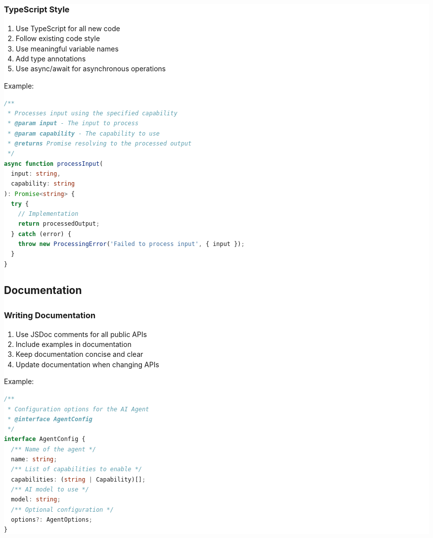 ### TypeScript Style

1. Use TypeScript for all new code
2. Follow existing code style
3. Use meaningful variable names
4. Add type annotations
5. Use async/await for asynchronous operations

Example:

```typescript
/**
 * Processes input using the specified capability
 * @param input - The input to process
 * @param capability - The capability to use
 * @returns Promise resolving to the processed output
 */
async function processInput(
  input: string,
  capability: string
): Promise<string> {
  try {
    // Implementation
    return processedOutput;
  } catch (error) {
    throw new ProcessingError('Failed to process input', { input });
  }
}
```

## Documentation

### Writing Documentation

1. Use JSDoc comments for all public APIs
2. Include examples in documentation
3. Keep documentation concise and clear
4. Update documentation when changing APIs

Example:

```typescript
/**
 * Configuration options for the AI Agent
 * @interface AgentConfig
 */
interface AgentConfig {
  /** Name of the agent */
  name: string;
  /** List of capabilities to enable */
  capabilities: (string | Capability)[];
  /** AI model to use */
  model: string;
  /** Optional configuration */
  options?: AgentOptions;
}
```

